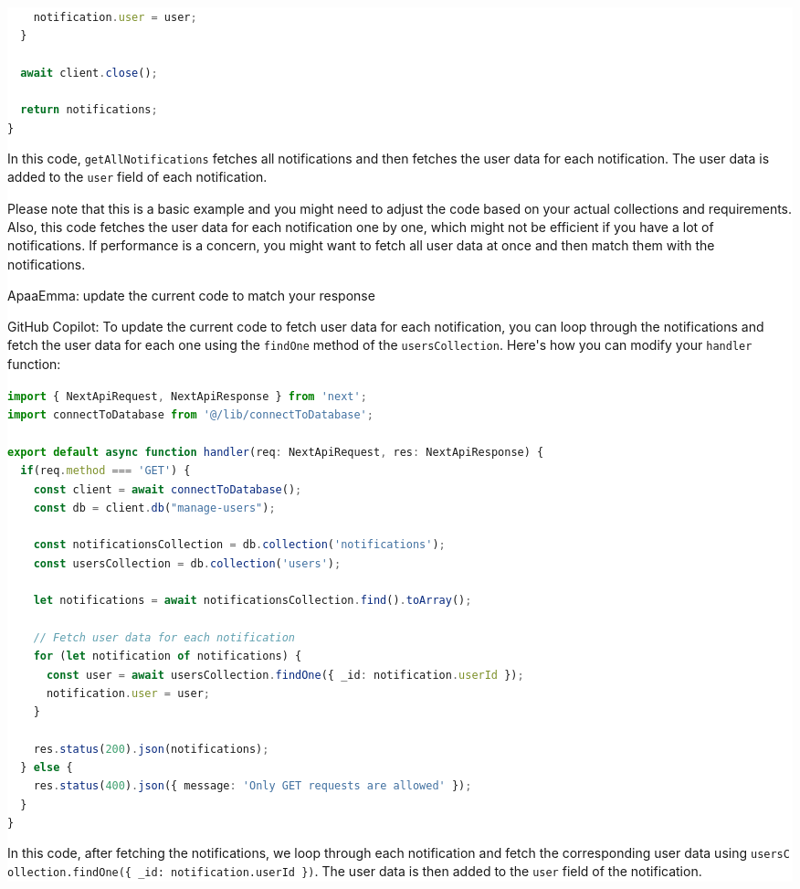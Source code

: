 ```javascript
    notification.user = user;
  }

  await client.close();

  return notifications;
}
```

In this code, `getAllNotifications` fetches all notifications and then fetches the user data for each notification. The user data is added to the `user` field of each notification.

Please note that this is a basic example and you might need to adjust the code based on your actual collections and requirements. Also, this code fetches the user data for each notification one by one, which might not be efficient if you have a lot of notifications. If performance is a concern, you might want to fetch all user data at once and then match them with the notifications.

ApaaEmma: update the current code to match your response

GitHub Copilot: To update the current code to fetch user data for each notification, you can loop through the notifications and fetch the user data for each one using the `findOne` method of the `usersCollection`. Here's how you can modify your `handler` function:

```typescript
import { NextApiRequest, NextApiResponse } from 'next';
import connectToDatabase from '@/lib/connectToDatabase';

export default async function handler(req: NextApiRequest, res: NextApiResponse) {
  if(req.method === 'GET') {
    const client = await connectToDatabase();
    const db = client.db("manage-users");

    const notificationsCollection = db.collection('notifications');
    const usersCollection = db.collection('users');

    let notifications = await notificationsCollection.find().toArray();

    // Fetch user data for each notification
    for (let notification of notifications) {
      const user = await usersCollection.findOne({ _id: notification.userId });
      notification.user = user;
    }

    res.status(200).json(notifications);
  } else {
    res.status(400).json({ message: 'Only GET requests are allowed' });
  }
}
```

In this code, after fetching the notifications, we loop through each notification and fetch the corresponding user data using `usersCollection.findOne({ _id: notification.userId })`. The user data is then added to the `user` field of the notification.
